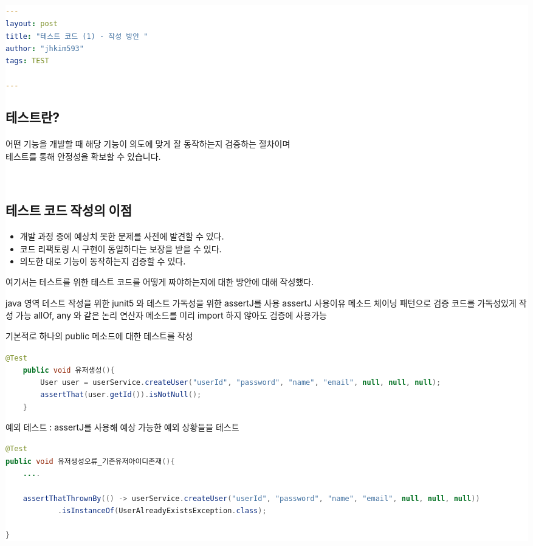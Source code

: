 ```yaml
---
layout: post
title: "테스트 코드 (1) - 작성 방안 "
author: "jhkim593"
tags: TEST

---
```


## 테스트란?
어떤 기능을 개발할 때 해당 기능이 의도에 맞게 잘 동작하는지 검증하는 절차이며 <br>
테스트를 통해 안정성을 확보할 수 있습니다.

<br>

## 테스트 코드 작성의 이점
- 개발 과정 중에 예상치 못한 문제를 사전에 발견할 수 있다.
- 코드 리팩토링 시 구현이 동일하다는 보장을 받을 수 있다.
- 의도한 대로 기능이 동작하는지 검증할 수 있다.

여기서는 테스트를 위한 테스트 코드를 어떻게 짜야하는지에 대한 방안에 대해 작성했다.

java 영역 테스트 작성을 위한 junit5 와 테스트 가독성을 위한 assertJ를 사용
assertJ 사용이유
메소드 체이닝 패턴으로 검증 코드를 가독성있게 작성 가능
allOf, any 와 같은 논리 연산자 메소드를 미리 import 하지 않아도 검증에 사용가능



기본적로 하나의 public 메소드에 대한 테스트를 작성
~~~java
@Test
    public void 유저생성(){
        User user = userService.createUser("userId", "password", "name", "email", null, null, null);
        assertThat(user.getId()).isNotNull();
    }

~~~    


예외 테스트  : assertJ를 사용해 예상 가능한 예외 상황들을 테스트

~~~java
@Test
public void 유저생성오류_기존유저아이디존재(){
    ....

    assertThatThrownBy(() -> userService.createUser("userId", "password", "name", "email", null, null, null))
            .isInstanceOf(UserAlreadyExistsException.class);

}
~~~
